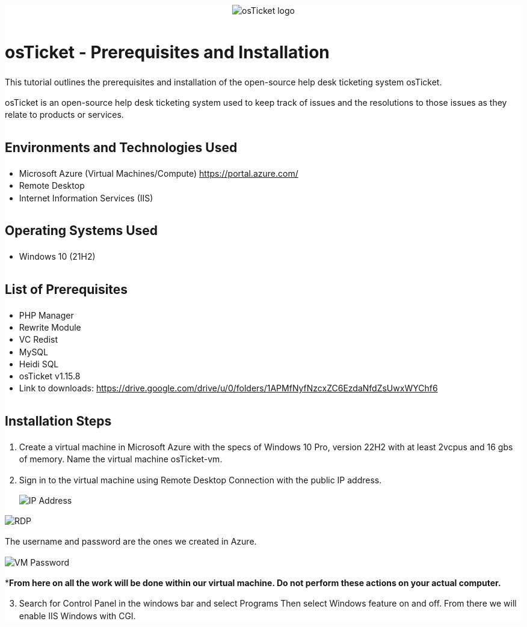 <p align="center">
<img src="https://i.imgur.com/Clzj7Xs.png" alt="osTicket logo"/>
</p>

<h1>osTicket - Prerequisites and Installation</h1>
This tutorial outlines the prerequisites and installation of the open-source help desk ticketing system osTicket.<br />


osTicket is an open-source help desk ticketing system used to keep track of issues and the resolutions to those issues as they relate to products or services. 



<h2>Environments and Technologies Used</h2>

- Microsoft Azure (Virtual Machines/Compute)
   https://portal.azure.com/
- Remote Desktop
- Internet Information Services (IIS)

<h2>Operating Systems Used </h2>

- Windows 10</b> (21H2)

<h2>List of Prerequisites</h2>

- PHP Manager
- Rewrite Module
- VC Redist
- MySQL
- Heidi SQL
- osTicket v1.15.8
- Link to downloads: https://drive.google.com/drive/u/0/folders/1APMfNyfNzcxZC6EzdaNfdZsUwxWYChf6

<h2>Installation Steps</h2>

1) Create a virtual machine in Microsoft Azure with the specs of Windows 10 Pro, version 22H2 with at least 2vcpus and 16 gbs of memory. Name the virtual machine osTicket-vm. 

2) Sign in to the virtual machine using Remote Desktop Connection with the public IP address.

   ![IP Address](https://github.com/user-attachments/assets/a1c74e9b-cc5f-4b07-938b-b87bfe8443bf)


![RDP](https://github.com/user-attachments/assets/d125b089-25b5-4682-af3b-513ea15bbe6c)

The username and password are the ones we created in Azure.



![VM Password](https://github.com/user-attachments/assets/fd79bfb7-2589-42cd-a7c3-9da1b0cba0e4)



   *****From here on all the work will be done within our virtual machine. Do not perform these actions on your actual computer.****


 3) Search for Control Panel in the windows bar and select Programs Then select Windows feature on and off. From there we will enable IIS Windows with CGI.
